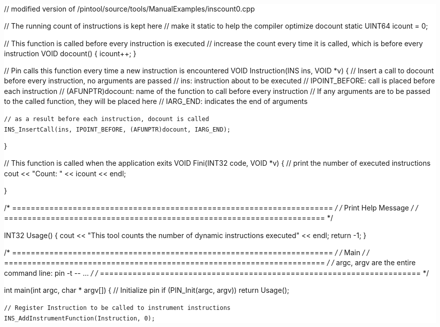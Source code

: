 
// modified version of /pintool/source/tools/ManualExamples/inscount0.cpp


// The running count of instructions is kept here
// make it static to help the compiler optimize docount
static UINT64 icount = 0;

// This function is called before every instruction is executed
// increase the count every time it is called, which is before every instruction
VOID docount() { icount++; }
    
// Pin calls this function every time a new instruction is encountered
VOID Instruction(INS ins, VOID *v)
{
    // Insert a call to docount before every instruction, no arguments are passed
    // ins: instruction about to be executed
    // IPOINT_BEFORE: call is placed before each instruction
    // (AFUNPTR)docount: name of the function to call before every instruction
    // If any arguments are to be passed to the called function, they will be placed here
    // IARG_END: indicates the end of arguments
    
    // as a result before each instruction, docount is called
    INS_InsertCall(ins, IPOINT_BEFORE, (AFUNPTR)docount, IARG_END);
}

// This function is called when the application exits
VOID Fini(INT32 code, VOID *v)
{
    // print the number of executed instructions
    cout << "Count: " << icount << endl;

}

/* ===================================================================== */
/* Print Help Message                                                    */
/* ===================================================================== */

INT32 Usage()
{
    cout << "This tool counts the number of dynamic instructions executed" << endl;
    return -1;
}

/* ===================================================================== */
/* Main                                                                  */
/* ===================================================================== */
/*   argc, argv are the entire command line: pin -t <toolname> -- ...    */
/* ===================================================================== */

int main(int argc, char * argv[])
{
    // Initialize pin
    if (PIN_Init(argc, argv)) return Usage();

    // Register Instruction to be called to instrument instructions
    INS_AddInstrumentFunction(Instruction, 0);
